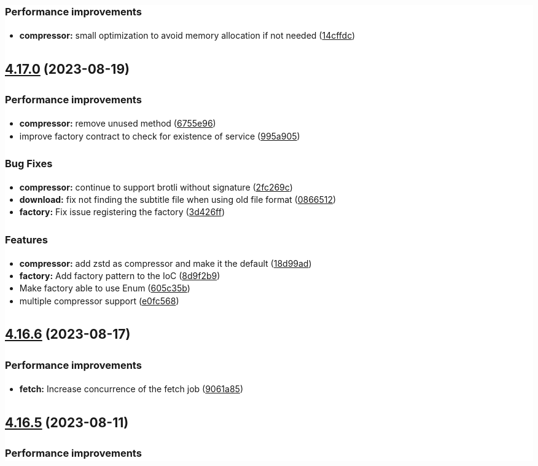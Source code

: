 
### Performance improvements

* **compressor:** small optimization to avoid memory allocation if not needed ([14cffdc](https://github.com/Belphemur/AddictedProxy/commit/14cffdc826fcef30b997827858a98070db7d6cf0))

## [4.17.0](https://github.com/Belphemur/AddictedProxy/compare/v4.16.6...v4.17.0) (2023-08-19)


### Performance improvements

* **compressor:** remove unused method ([6755e96](https://github.com/Belphemur/AddictedProxy/commit/6755e961ad4207be899f9a495ac1ac9a39571b9b))
* improve factory contract to check for existence of service ([995a905](https://github.com/Belphemur/AddictedProxy/commit/995a9057ea91f9840d0d5d62c4e8e7e9a3096981))


### Bug Fixes

* **compressor:** continue to support brotli without signature ([2fc269c](https://github.com/Belphemur/AddictedProxy/commit/2fc269cf8309d4433990aafca2d39831c38a7726))
* **download:** fix not finding the subtitle file when using old file format ([0866512](https://github.com/Belphemur/AddictedProxy/commit/0866512cb239ab7b7ce2a91b293bde122da3073e))
* **factory:** Fix issue registering the factory ([3d426ff](https://github.com/Belphemur/AddictedProxy/commit/3d426ffcaa6077f8a865215a05e4311c895638e7))


### Features

* **compressor:** add zstd as compressor and make it the default ([18d99ad](https://github.com/Belphemur/AddictedProxy/commit/18d99adb546b0f2e42a335935dad8da189e8ab2c))
* **factory:** Add factory pattern to the IoC ([8d9f2b9](https://github.com/Belphemur/AddictedProxy/commit/8d9f2b9aad7ee9e1b9ea65b776d78443110004a3))
* Make factory able to use Enum ([605c35b](https://github.com/Belphemur/AddictedProxy/commit/605c35b82cf95745fa7a0a17cdd0dc7cfbdf1bc4))
* multiple compressor support ([e0fc568](https://github.com/Belphemur/AddictedProxy/commit/e0fc56859355f6a58bb4c556ae4fc2ac89b9b0b0))

## [4.16.6](https://github.com/Belphemur/AddictedProxy/compare/v4.16.5...v4.16.6) (2023-08-17)


### Performance improvements

* **fetch:** Increase concurrence of the fetch job ([9061a85](https://github.com/Belphemur/AddictedProxy/commit/9061a852eb64fa06b75a6767e3851beee03f48a2))

## [4.16.5](https://github.com/Belphemur/AddictedProxy/compare/v4.16.4...v4.16.5) (2023-08-11)


### Performance improvements
